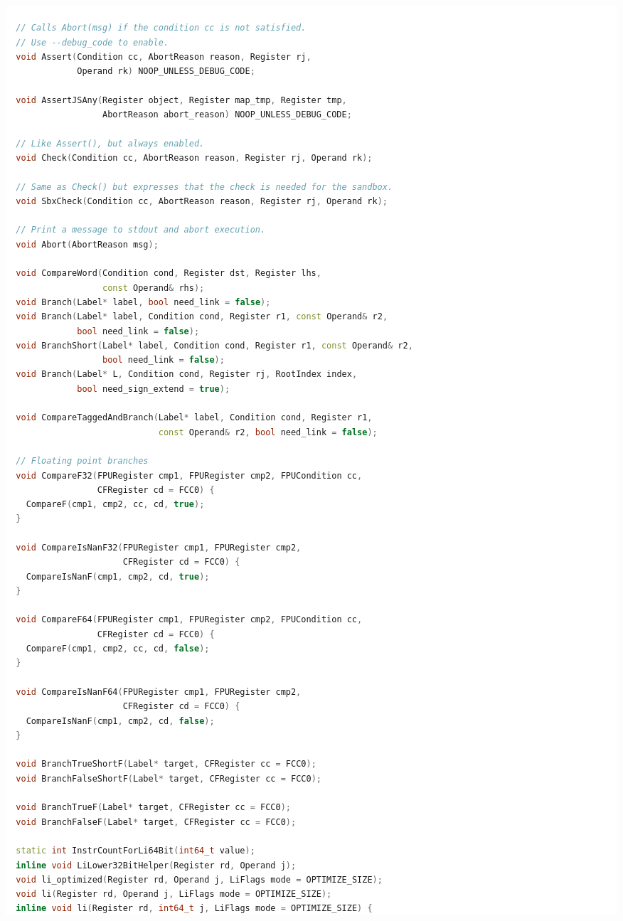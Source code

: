 ```cpp

  // Calls Abort(msg) if the condition cc is not satisfied.
  // Use --debug_code to enable.
  void Assert(Condition cc, AbortReason reason, Register rj,
              Operand rk) NOOP_UNLESS_DEBUG_CODE;

  void AssertJSAny(Register object, Register map_tmp, Register tmp,
                   AbortReason abort_reason) NOOP_UNLESS_DEBUG_CODE;

  // Like Assert(), but always enabled.
  void Check(Condition cc, AbortReason reason, Register rj, Operand rk);

  // Same as Check() but expresses that the check is needed for the sandbox.
  void SbxCheck(Condition cc, AbortReason reason, Register rj, Operand rk);

  // Print a message to stdout and abort execution.
  void Abort(AbortReason msg);

  void CompareWord(Condition cond, Register dst, Register lhs,
                   const Operand& rhs);
  void Branch(Label* label, bool need_link = false);
  void Branch(Label* label, Condition cond, Register r1, const Operand& r2,
              bool need_link = false);
  void BranchShort(Label* label, Condition cond, Register r1, const Operand& r2,
                   bool need_link = false);
  void Branch(Label* L, Condition cond, Register rj, RootIndex index,
              bool need_sign_extend = true);

  void CompareTaggedAndBranch(Label* label, Condition cond, Register r1,
                              const Operand& r2, bool need_link = false);

  // Floating point branches
  void CompareF32(FPURegister cmp1, FPURegister cmp2, FPUCondition cc,
                  CFRegister cd = FCC0) {
    CompareF(cmp1, cmp2, cc, cd, true);
  }

  void CompareIsNanF32(FPURegister cmp1, FPURegister cmp2,
                       CFRegister cd = FCC0) {
    CompareIsNanF(cmp1, cmp2, cd, true);
  }

  void CompareF64(FPURegister cmp1, FPURegister cmp2, FPUCondition cc,
                  CFRegister cd = FCC0) {
    CompareF(cmp1, cmp2, cc, cd, false);
  }

  void CompareIsNanF64(FPURegister cmp1, FPURegister cmp2,
                       CFRegister cd = FCC0) {
    CompareIsNanF(cmp1, cmp2, cd, false);
  }

  void BranchTrueShortF(Label* target, CFRegister cc = FCC0);
  void BranchFalseShortF(Label* target, CFRegister cc = FCC0);

  void BranchTrueF(Label* target, CFRegister cc = FCC0);
  void BranchFalseF(Label* target, CFRegister cc = FCC0);

  static int InstrCountForLi64Bit(int64_t value);
  inline void LiLower32BitHelper(Register rd, Operand j);
  void li_optimized(Register rd, Operand j, LiFlags mode = OPTIMIZE_SIZE);
  void li(Register rd, Operand j, LiFlags mode = OPTIMIZE_SIZE);
  inline void li(Register rd, int64_t j, LiFlags mode = OPTIMIZE_SIZE) {
```